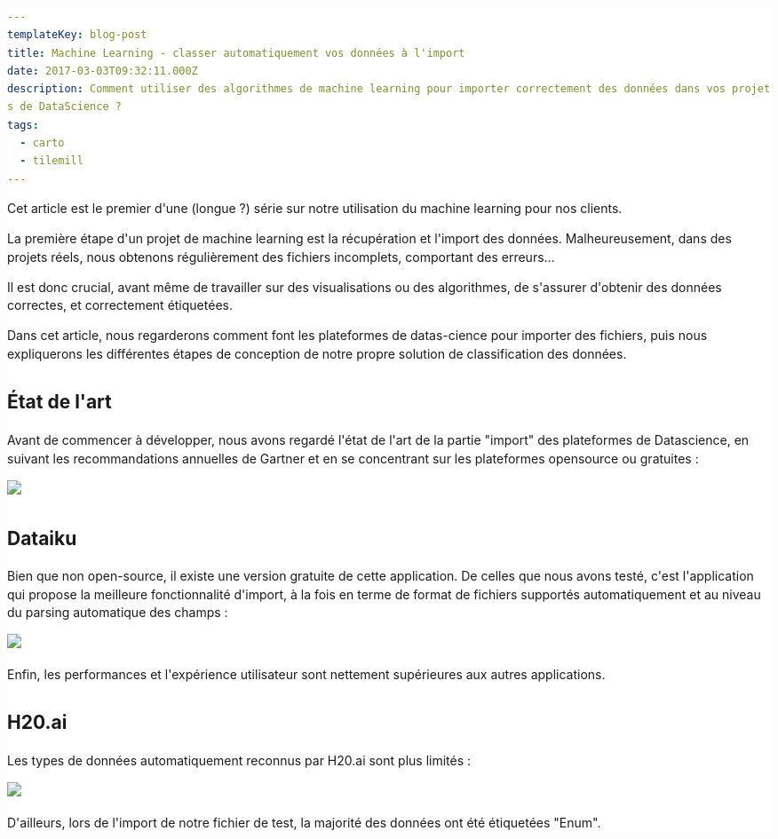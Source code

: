 ```yaml
---
templateKey: blog-post
title: Machine Learning - classer automatiquement vos données à l'import
date: 2017-03-03T09:32:11.000Z
description: Comment utiliser des algorithmes de machine learning pour importer correctement des données dans vos projets de DataScience ?
tags:
  - carto
  - tilemill
---
```


Cet article est le premier d'une (longue ?) série sur notre utilisation du machine learning pour nos clients.

La première étape d'un projet de machine learning est la récupération et l'import des données. Malheureusement, dans des projets réels, nous obtenons régulièrement des fichiers incomplets, comportant des erreurs…

Il est donc crucial, avant même de travailler sur des visualisations ou des algorithmes, de s'assurer d'obtenir des données correctes, et correctement étiquetées.

Dans cet article, nous regarderons comment font les plateformes de datas-cience pour importer des fichiers, puis nous expliquerons les différentes étapes de conception de notre propre solution de classification des données.

## État de l'art

Avant de commencer à développer, nous avons regardé l'état de l'art de la partie "import" des plateformes de Datascience, en suivant les recommandations annuelles de Gartner et en se concentrant sur les plateformes opensource ou gratuites :

![](https://makina-corpus.com/blog/metier/2018/GartnerQuadrant.png)

## Dataiku

Bien que non open-source, il existe une version gratuite de cette application. De celles que nous avons testé, c'est l'application qui propose la meilleure fonctionnalité d'import, à la fois en terme de format de fichiers supportés automatiquement et au niveau du parsing automatique des champs :

![](https://makina-corpus.com/blog/metier/2018/Dataikufileformats.png)

Enfin, les performances et l'expérience utilisateur sont nettement supérieures aux autres applications.

## H20.ai

Les types de données automatiquement reconnus par H20.ai sont plus limités :

![](https://makina-corpus.com/blog/metier/2018/H20datatypes.png)

D'ailleurs, lors de l'import de notre fichier de test, la majorité des données ont été étiquetées "Enum".
